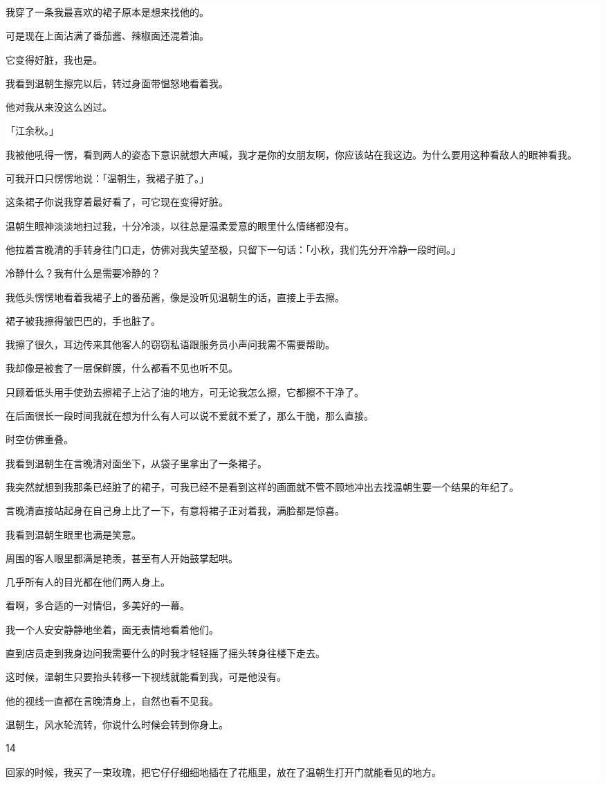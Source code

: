 我穿了一条我最喜欢的裙子原本是想来找他的。

可是现在上面沾满了番茄酱、辣椒面还混着油。

它变得好脏，我也是。

我看到温朝生擦完以后，转过身面带愠怒地看着我。

他对我从来没这么凶过。

「江余秋。」

我被他吼得一愣，看到两人的姿态下意识就想大声喊，我才是你的女朋友啊，你应该站在我这边。为什么要用这种看敌人的眼神看我。

可我开口只愣愣地说：「温朝生，我裙子脏了。」

这条裙子你说我穿着最好看了，可它现在变得好脏。

温朝生眼神淡淡地扫过我，十分冷淡，以往总是温柔爱意的眼里什么情绪都没有。

他拉着言晚清的手转身往门口走，仿佛对我失望至极，只留下一句话：「小秋，我们先分开冷静一段时间。」

冷静什么？我有什么是需要冷静的？

我低头愣愣地看着我裙子上的番茄酱，像是没听见温朝生的话，直接上手去擦。

裙子被我擦得皱巴巴的，手也脏了。

我擦了很久，耳边传来其他客人的窃窃私语跟服务员小声问我需不需要帮助。

我却像是被套了一层保鲜膜，什么都看不见也听不见。

只顾着低头用手使劲去擦裙子上沾了油的地方，可无论我怎么擦，它都擦不干净了。

在后面很长一段时间我就在想为什么有人可以说不爱就不爱了，那么干脆，那么直接。

时空仿佛重叠。

我看到温朝生在言晚清对面坐下，从袋子里拿出了一条裙子。

我突然就想到我那条已经脏了的裙子，可我已经不是看到这样的画面就不管不顾地冲出去找温朝生要一个结果的年纪了。

言晚清直接站起身在自己身上比了一下，有意将裙子正对着我，满脸都是惊喜。

我看到温朝生眼里也满是笑意。

周围的客人眼里都满是艳羡，甚至有人开始鼓掌起哄。

几乎所有人的目光都在他们两人身上。

看啊，多合适的一对情侣，多美好的一幕。

我一个人安安静静地坐着，面无表情地看着他们。

直到店员走到我身边问我需要什么的时我才轻轻摇了摇头转身往楼下走去。

这时候，温朝生只要抬头转移一下视线就能看到我，可是他没有。

他的视线一直都在言晚清身上，自然也看不见我。

温朝生，风水轮流转，你说什么时候会转到你身上。

14

回家的时候，我买了一束玫瑰，把它仔仔细细地插在了花瓶里，放在了温朝生打开门就能看见的地方。
